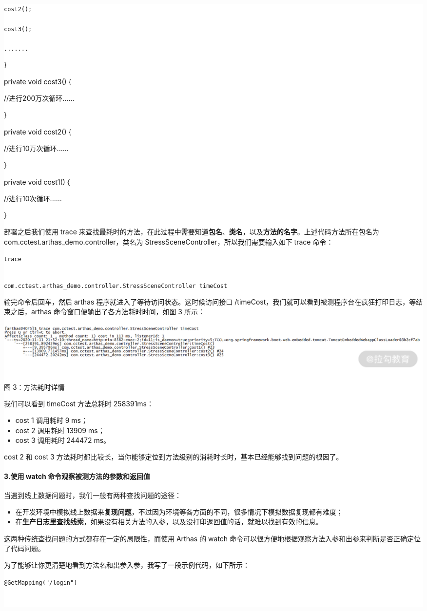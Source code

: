     cost2();

    cost3();

    .......

}

private void cost3() {

//进行200万次循环......

}

private void cost2() { 

 //进行10万次循环......

}

private void cost1() {

 //进行10次循环...... 

}
</code></pre>
<p>部署之后我们使用 trace 来查找最耗时的方法，在此过程中需要知道<strong>包名</strong>、<strong>类名</strong>，以及<strong>方法的名字</strong>。上述代码方法所在包名为 com.cctest.arthas_demo.controller，类名为 StressSceneController，所以我们需要输入如下 trace 命令：</p>
<pre><code>trace

com.cctest.arthas_demo.controller.StressSceneController timeCost
</code></pre>
<p>输完命令后回车，然后 arthas 程序就进入了等待访问状态。这时候访问接口 /timeCost，我们就可以看到被测程序台在疯狂打印日志，等结束之后，arthas 命令窗口便输出了各方法耗时时间，如图 3 所示：</p>
<p><img src="assets/CioPOWA9fHeACowAAABtN4Cdlac932.png" alt="image" /></p>
<p>图 3：方法耗时详情</p>
<p>我们可以看到 timeCost 方法总耗时 258391ms：</p>
<ul>
<li>cost 1 调用耗时 9 ms；</li>
<li>cost 2 调用耗时 13909 ms；</li>
<li>cost 3 调用耗时 244472 ms。</li>
</ul>
<p>cost 2 和 cost 3 方法耗时都比较长，当你能够定位到方法级别的消耗时长时，基本已经能够找到问题的根因了。</p>
<h4>3.使用 watch 命令观察被测方法的参数和返回值</h4>
<p>当遇到线上数据问题时，我们一般有两种查找问题的途径：</p>
<ul>
<li>在开发环境中模拟线上数据来<strong>复现问题</strong>，不过因为环境等各方面的不同，很多情况下模拟数据复现都有难度；</li>
<li>在<strong>生产日志里查找线索</strong>，如果没有相关方法的入参，以及没打印返回值的话，就难以找到有效的信息。</li>
</ul>
<p>这两种传统查找问题的方式都存在一定的局限性，而使用 Arthas 的 watch 命令可以很方便地根据观察方法入参和出参来判断是否正确定位了代码问题。</p>
<p>为了能够让你更清楚地看到方法名和出参入参，我写了一段示例代码，如下所示：</p>
<pre><code>@GetMapping(&quot;/login&quot;)
